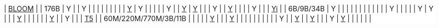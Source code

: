 | [BLOOM](https://huggingface.co/bigscience/bloom)                                                                   |                             | 176B                                                  | Y                                                |                               | Y                                                                              |                                                                             |                                                                           |                                                                       |                                                                                       |                                                             |                                                       |                                                          |                                                          | [Y](https://alpa.ai/tutorials/opt_serving.html) | Y          |      |              |          |         | Y                                                        |                                           | [Y](https://huggingface.co/docs/text-generation-inference/supported_models)                 | [Y](https://github.com/microsoft/DeepSpeed-MII/tree/main/mii/legacy#supported-models-and-tasks) |                                                                            |       | Y                                                         |          | [Y](https://github.com/NVIDIA/FasterTransformer/tree/main/examples/pytorch) |                                                                    |                                                                                      |                                                                     | Y                                                |                       |
| [Yi](https://github.com/01-ai/Yi)                                                                                  |                             | 6B/9B/34B                                             | Y                                                |                               |                                                                                |                                                                             |                                                                           |                                                                       |                                                                                       |                                                             |                                                       |                                                          |                                                          |                                              | Y          |      |              |          |         | Y                                                        | Y                                         |                                                                                          |                                                                                              | [Y](https://github.com/bentoml/OpenLLM/blob/main/README.md#-supported-models) |       |                                                           |          |                                                                          |                                                                    | [Y](https://github.com/InternLM/lmdeploy/tree/main?tab=readme-ov-file#supported-models) |                                                                     | Y                                                |                       |
| [T5](https://github.com/google-research/text-to-text-transfer-transformer)                                         |                             | 60M/220M/770M/3B/11B                                  |                                                  |                               |                                                                                |                                                                             | [Y](https://github.com/NVIDIA/Megatron-LM?tab=readme-ov-file#t5-pretraining) |                                                                       |                                                                                       | [Y](https://github.com/OpenBMB/ModelCenter/tree/main/examples) |                                                       |                                                          |                                                          |                                              |            |      |              |          |         | Y                                                        |                                           | [Y](https://huggingface.co/docs/text-generation-inference/supported_models)                 |                                                                                              | [Y](https://github.com/bentoml/OpenLLM/blob/main/README.md#-supported-models) |       |                                                           | Y        | [Y](https://github.com/NVIDIA/FasterTransformer/tree/main/examples/pytorch) |                                                                    |                                                                                      |                                                                     |                                                  |                       |